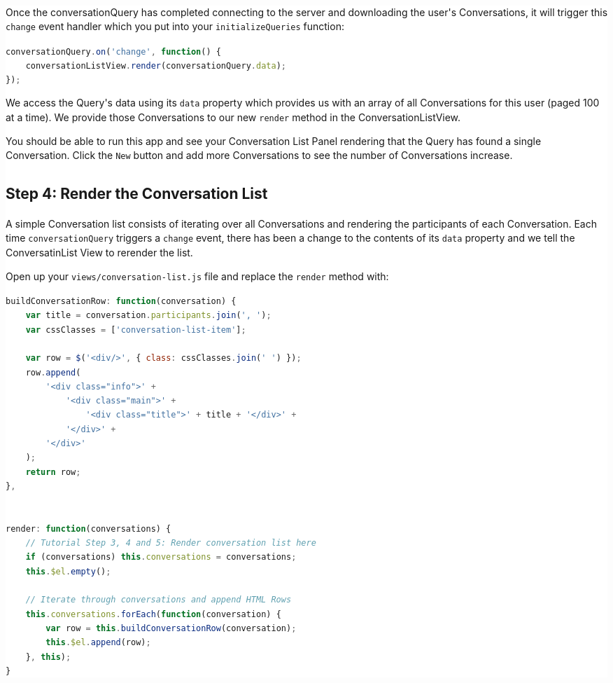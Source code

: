 Once the conversationQuery has completed connecting to the server and downloading the user's Conversations, it will trigger this `change` event handler which you put into your `initializeQueries` function:

```javascript
conversationQuery.on('change', function() {
    conversationListView.render(conversationQuery.data);
});
```

We access the Query's data using its `data` property which provides us with an array of all Conversations for this user (paged 100 at a time).  We provide those Conversations to our new `render` method in the ConversationListView.

You should be able to run this app and see your Conversation List Panel rendering that the Query has found a single Conversation.  Click the `New` button and add more Conversations to see the number of Conversations increase.

## Step 4: Render the Conversation List

A simple Conversation list consists of iterating over all Conversations and rendering the participants of each Conversation.  Each time `conversationQuery` triggers a `change` event, there has been a change to the contents of its `data` property and we tell the ConversatinList View to rerender the list.

Open up your `views/conversation-list.js` file and replace the `render` method with:

```javascript
buildConversationRow: function(conversation) {
    var title = conversation.participants.join(', ');
    var cssClasses = ['conversation-list-item'];

    var row = $('<div/>', { class: cssClasses.join(' ') });
    row.append(
        '<div class="info">' +
            '<div class="main">' +
                '<div class="title">' + title + '</div>' +
            '</div>' +
        '</div>'
    );
    return row;
},


render: function(conversations) {
    // Tutorial Step 3, 4 and 5: Render conversation list here
    if (conversations) this.conversations = conversations;
    this.$el.empty();

    // Iterate through conversations and append HTML Rows
    this.conversations.forEach(function(conversation) {
        var row = this.buildConversationRow(conversation);
        this.$el.append(row);
    }, this);
}
```
